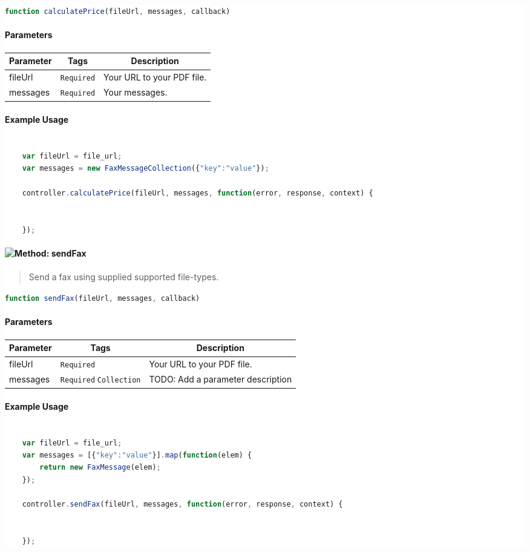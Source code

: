 
```javascript
function calculatePrice(fileUrl, messages, callback)
```
#### Parameters

| Parameter | Tags | Description |
|-----------|------|-------------|
| fileUrl |  ``` Required ```  | Your URL to your PDF file. |
| messages |  ``` Required ```  | Your messages. |



#### Example Usage

```javascript

    var fileUrl = file_url;
    var messages = new FaxMessageCollection({"key":"value"});

    controller.calculatePrice(fileUrl, messages, function(error, response, context) {

    
	});
```



#### <a name="send_fax"></a>![Method: ](http://apidocs.io/img/method.png ".FaxController.sendFax") sendFax

> Send a fax using supplied supported file-types.


```javascript
function sendFax(fileUrl, messages, callback)
```
#### Parameters

| Parameter | Tags | Description |
|-----------|------|-------------|
| fileUrl |  ``` Required ```  | Your URL to your PDF file. |
| messages |  ``` Required ```  ``` Collection ```  | TODO: Add a parameter description |



#### Example Usage

```javascript

    var fileUrl = file_url;
    var messages = [{"key":"value"}].map(function(elem) {
        return new FaxMessage(elem);
    });

    controller.sendFax(fileUrl, messages, function(error, response, context) {

    
	});
```
